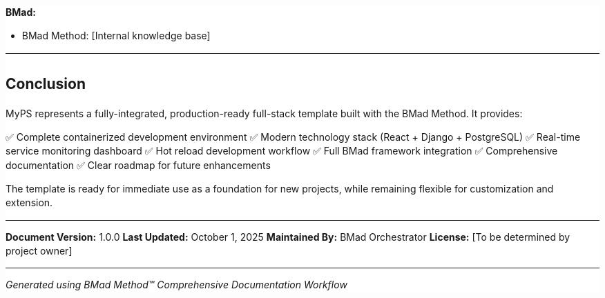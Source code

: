 **BMad:**
- BMad Method: [Internal knowledge base]

---

## Conclusion

MyPS represents a fully-integrated, production-ready full-stack template built with the BMad Method. It provides:

✅ Complete containerized development environment
✅ Modern technology stack (React + Django + PostgreSQL)
✅ Real-time service monitoring dashboard
✅ Hot reload development workflow
✅ Full BMad framework integration
✅ Comprehensive documentation
✅ Clear roadmap for future enhancements

The template is ready for immediate use as a foundation for new projects, while remaining flexible for customization and extension.

---

**Document Version:** 1.0.0
**Last Updated:** October 1, 2025
**Maintained By:** BMad Orchestrator
**License:** [To be determined by project owner]

---

*Generated using BMad Method™ Comprehensive Documentation Workflow*
